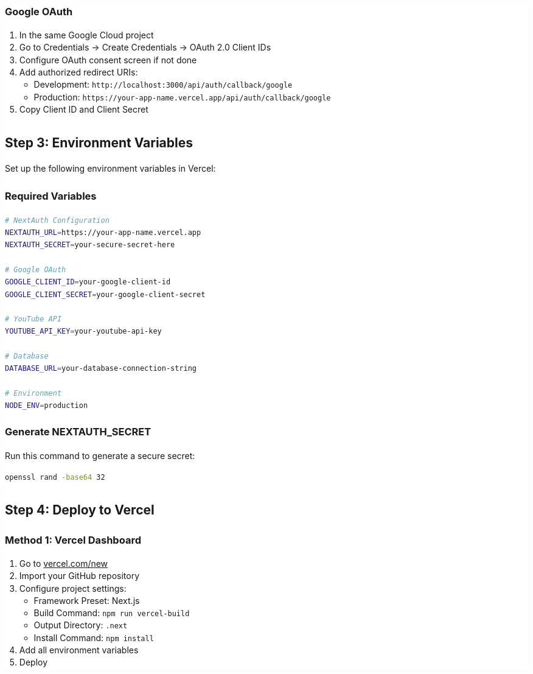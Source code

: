 ### Google OAuth

1. In the same Google Cloud project
2. Go to Credentials → Create Credentials → OAuth 2.0 Client IDs
3. Configure OAuth consent screen if not done
4. Add authorized redirect URIs:
   - Development: `http://localhost:3000/api/auth/callback/google`
   - Production: `https://your-app-name.vercel.app/api/auth/callback/google`
5. Copy Client ID and Client Secret

## Step 3: Environment Variables

Set up the following environment variables in Vercel:

### Required Variables

```bash
# NextAuth Configuration
NEXTAUTH_URL=https://your-app-name.vercel.app
NEXTAUTH_SECRET=your-secure-secret-here

# Google OAuth
GOOGLE_CLIENT_ID=your-google-client-id
GOOGLE_CLIENT_SECRET=your-google-client-secret

# YouTube API
YOUTUBE_API_KEY=your-youtube-api-key

# Database
DATABASE_URL=your-database-connection-string

# Environment
NODE_ENV=production
```

### Generate NEXTAUTH_SECRET

Run this command to generate a secure secret:

```bash
openssl rand -base64 32
```

## Step 4: Deploy to Vercel

### Method 1: Vercel Dashboard

1. Go to [vercel.com/new](https://vercel.com/new)
2. Import your GitHub repository
3. Configure project settings:
   - Framework Preset: Next.js
   - Build Command: `npm run vercel-build`
   - Output Directory: `.next`
   - Install Command: `npm install`
4. Add all environment variables
5. Deploy
